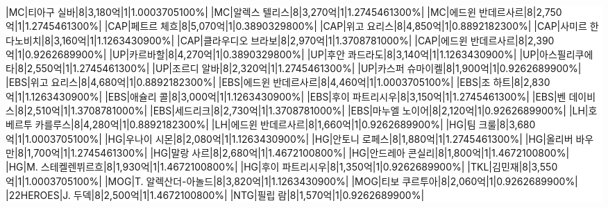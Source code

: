 |MC|티아구 실바|8|3,180억|1|1.0003705100%|
|MC|알렉스 텔리스|8|3,270억|1|1.2745461300%|
|MC|에드윈 반데르사르|8|2,750억|1|1.2745461300%|
|CAP|페트르 체흐|8|5,070억|1|0.3890329800%|
|CAP|위고 요리스|8|4,850억|1|0.8892182300%|
|CAP|사미르 한다노비치|8|3,160억|1|1.1263430900%|
|CAP|클라우디오 브라보|8|2,970억|1|1.3708781000%|
|CAP|에드윈 반데르사르|8|2,390억|1|0.9262689900%|
|UP|카르바할|8|4,270억|1|0.3890329800%|
|UP|후안 콰드라도|8|3,140억|1|1.1263430900%|
|UP|아스필리쿠에타|8|2,550억|1|1.2745461300%|
|UP|조르디 알바|8|2,320억|1|1.2745461300%|
|UP|카스퍼 슈마이켈|8|1,900억|1|0.9262689900%|
|EBS|위고 요리스|8|4,680억|1|0.8892182300%|
|EBS|에드윈 반데르사르|8|4,460억|1|1.0003705100%|
|EBS|조 하트|8|2,830억|1|1.1263430900%|
|EBS|애슐리 콜|8|3,000억|1|1.1263430900%|
|EBS|후이 파트리시우|8|3,150억|1|1.2745461300%|
|EBS|벤 데이비스|8|2,510억|1|1.3708781000%|
|EBS|세드리크|8|2,730억|1|1.3708781000%|
|EBS|마누엘 노이어|8|2,120억|1|0.9262689900%|
|LH|호베르투 카를루스|8|4,280억|1|0.8892182300%|
|LH|에드윈 반데르사르|8|1,660억|1|0.9262689900%|
|HG|팀 크룰|8|3,680억|1|1.0003705100%|
|HG|우나이 시몬|8|2,080억|1|1.1263430900%|
|HG|안토니 로페스|8|1,880억|1|1.2745461300%|
|HG|올리버 바우만|8|1,700억|1|1.2745461300%|
|HG|말랑 사르|8|2,680억|1|1.4672100800%|
|HG|안드레아 콘실리|8|1,800억|1|1.4672100800%|
|HG|M. 스테켈렌뷔르흐|8|1,930억|1|1.4672100800%|
|HG|후이 파트리시우|8|1,350억|1|0.9262689900%|
|TKL|김민재|8|3,550억|1|1.0003705100%|
|MOG|T. 알렉산더-아놀드|8|3,820억|1|1.1263430900%|
|MOG|티보 쿠르투아|8|2,060억|1|0.9262689900%|
|22HEROES|J. 두덱|8|2,500억|1|1.4672100800%|
|NTG|필립 람|8|1,570억|1|0.9262689900%|
